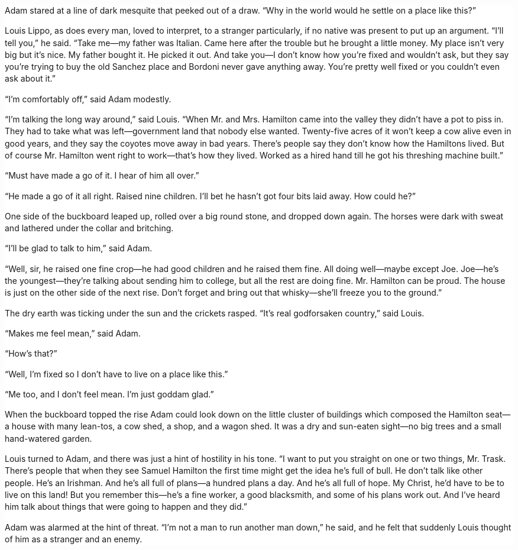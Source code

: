 Adam stared at a line of dark mesquite that peeked out of a draw. “Why in the world would he settle on a place like this?”

Louis Lippo, as does every man, loved to interpret, to a stranger particularly, if no native was present to put up an argument. “I’ll tell you,” he said. “Take me—my father was Italian. Came here after the trouble but he brought a little money. My place isn’t very big but it’s nice. My father bought it. He picked it out. And take you—I don’t know how you’re fixed and wouldn’t ask, but they say you’re trying to buy the old Sanchez place and Bordoni never gave anything away. You’re pretty well fixed or you couldn’t even ask about it.”

“I’m comfortably off,” said Adam modestly.

“I’m talking the long way around,” said Louis. “When Mr. and Mrs. Hamilton came into the valley they didn’t have a pot to piss in. They had to take what was left—government land that nobody else wanted. Twenty-five acres of it won’t keep a cow alive even in good years, and they say the coyotes move away in bad years. There’s people say they don’t know how the Hamiltons lived. But of course Mr. Hamilton went right to work—that’s how they lived. Worked as a hired hand till he got his threshing machine built.”

“Must have made a go of it. I hear of him all over.”

“He made a go of it all right. Raised nine children. I’ll bet he hasn’t got four bits laid away. How could he?”

One side of the buckboard leaped up, rolled over a big round stone, and dropped down again. The horses were dark with sweat and lathered under the collar and britching.

“I’ll be glad to talk to him,” said Adam.

“Well, sir, he raised one fine crop—he had good children and he raised them fine. All doing well—maybe except Joe. Joe—he’s the youngest—they’re talking about sending him to college, but all the rest are doing fine. Mr. Hamilton can be proud. The house is just on the other side of the next rise. Don’t forget and bring out that whisky—she’ll freeze you to the ground.”

The dry earth was ticking under the sun and the crickets rasped. “It’s real godforsaken country,” said Louis.

“Makes me feel mean,” said Adam.

“How’s that?”

“Well, I’m fixed so I don’t have to live on a place like this.”

“Me too, and I don’t feel mean. I’m just goddam glad.”

When the buckboard topped the rise Adam could look down on the little cluster of buildings which composed the Hamilton seat—a house with many lean-tos, a cow shed, a shop, and a wagon shed. It was a dry and sun-eaten sight—no big trees and a small hand-watered garden.

Louis turned to Adam, and there was just a hint of hostility in his tone. “I want to put you straight on one or two things, Mr. Trask. There’s people that when they see Samuel Hamilton the first time might get the idea he’s full of bull. He don’t talk like other people. He’s an Irishman. And he’s all full of plans—a hundred plans a day. And he’s all full of hope. My Christ, he’d have to be to live on this land! But you remember this—he’s a fine worker, a good blacksmith, and some of his plans work out. And I’ve heard him talk about things that were going to happen and they did.”

Adam was alarmed at the hint of threat. “I’m not a man to run another man down,” he said, and he felt that suddenly Louis thought of him as a stranger and an enemy.
